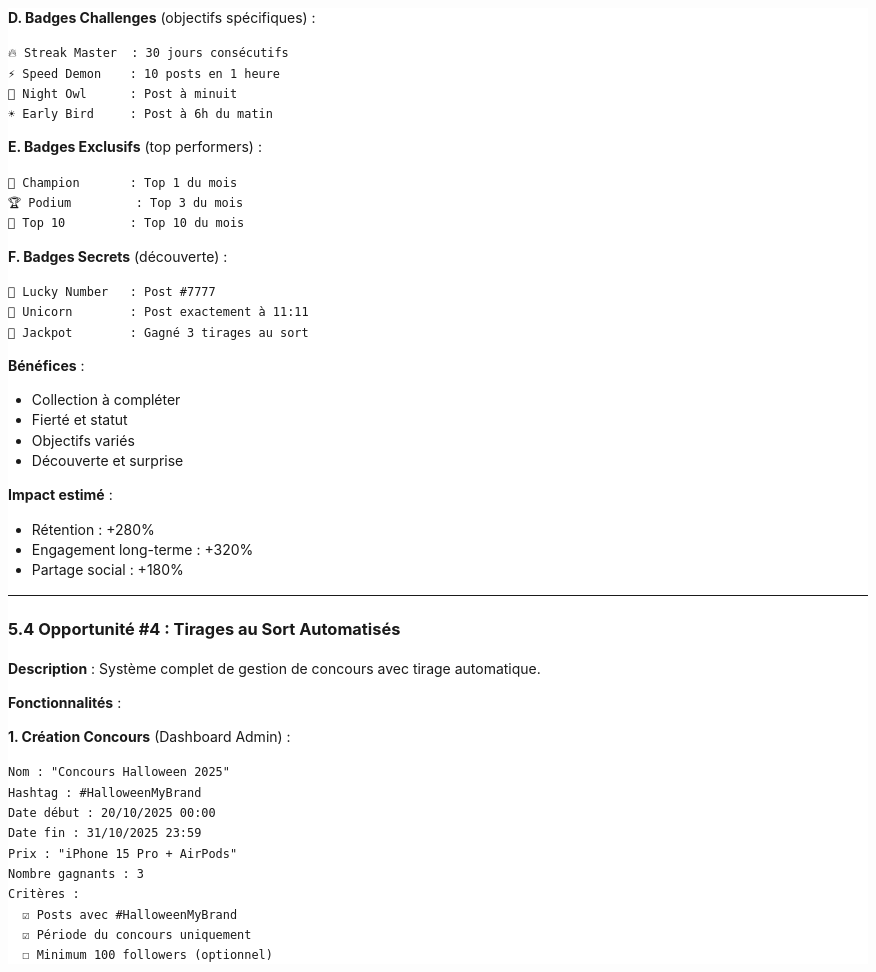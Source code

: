 **D. Badges Challenges** (objectifs spécifiques) :
```
🔥 Streak Master  : 30 jours consécutifs
⚡ Speed Demon    : 10 posts en 1 heure
🌙 Night Owl      : Post à minuit
☀️ Early Bird     : Post à 6h du matin
```

**E. Badges Exclusifs** (top performers) :
```
👑 Champion       : Top 1 du mois
🏆 Podium         : Top 3 du mois
💪 Top 10         : Top 10 du mois
```

**F. Badges Secrets** (découverte) :
```
🎰 Lucky Number   : Post #7777
🦄 Unicorn        : Post exactement à 11:11
🎲 Jackpot        : Gagné 3 tirages au sort
```

**Bénéfices** :
- Collection à compléter
- Fierté et statut
- Objectifs variés
- Découverte et surprise

**Impact estimé** :
- Rétention : +280%
- Engagement long-terme : +320%
- Partage social : +180%

---

### 5.4 Opportunité #4 : Tirages au Sort Automatisés

**Description** :
Système complet de gestion de concours avec tirage automatique.

**Fonctionnalités** :

**1. Création Concours** (Dashboard Admin) :
```
Nom : "Concours Halloween 2025"
Hashtag : #HalloweenMyBrand
Date début : 20/10/2025 00:00
Date fin : 31/10/2025 23:59
Prix : "iPhone 15 Pro + AirPods"
Nombre gagnants : 3
Critères :
  ☑ Posts avec #HalloweenMyBrand
  ☑ Période du concours uniquement
  ☐ Minimum 100 followers (optionnel)
```
